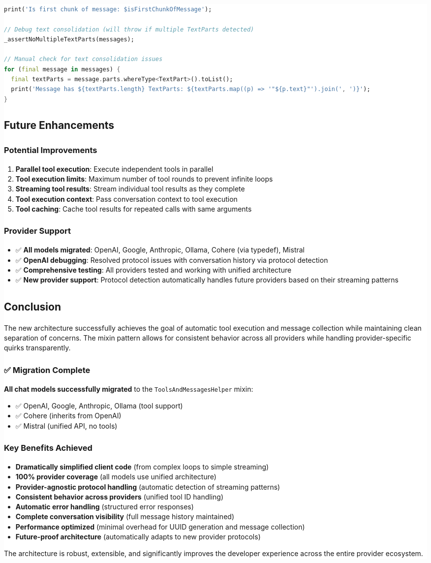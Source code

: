 ```dart
print('Is first chunk of message: $isFirstChunkOfMessage');

// Debug text consolidation (will throw if multiple TextParts detected)
_assertNoMultipleTextParts(messages);

// Manual check for text consolidation issues
for (final message in messages) {
  final textParts = message.parts.whereType<TextPart>().toList();
  print('Message has ${textParts.length} TextParts: ${textParts.map((p) => '"${p.text}"').join(', ')}');
}
```

## Future Enhancements

### Potential Improvements
1. **Parallel tool execution**: Execute independent tools in parallel
2. **Tool execution limits**: Maximum number of tool rounds to prevent infinite
   loops
3. **Streaming tool results**: Stream individual tool results as they complete
4. **Tool execution context**: Pass conversation context to tool execution
5. **Tool caching**: Cache tool results for repeated calls with same arguments

### Provider Support
- ✅ **All models migrated**: OpenAI, Google, Anthropic, Ollama, Cohere (via typedef), Mistral
- ✅ **OpenAI debugging**: Resolved protocol issues with conversation history via protocol detection
- ✅ **Comprehensive testing**: All providers tested and working with unified architecture
- ✅ **New provider support**: Protocol detection automatically handles future providers based on their streaming patterns

## Conclusion

The new architecture successfully achieves the goal of automatic tool execution
and message collection while maintaining clean separation of concerns. The mixin
pattern allows for consistent behavior across all providers while handling
provider-specific quirks transparently.

### ✅ Migration Complete

**All chat models successfully migrated** to the `ToolsAndMessagesHelper` mixin:
- ✅ OpenAI, Google, Anthropic, Ollama (tool support)  
- ✅ Cohere (inherits from OpenAI)
- ✅ Mistral (unified API, no tools)

### Key Benefits Achieved

- **Dramatically simplified client code** (from complex loops to simple streaming)
- **100% provider coverage** (all models use unified architecture)
- **Provider-agnostic protocol handling** (automatic detection of streaming patterns)
- **Consistent behavior across providers** (unified tool ID handling)
- **Automatic error handling** (structured error responses)
- **Complete conversation visibility** (full message history maintained)
- **Performance optimized** (minimal overhead for UUID generation and message collection)
- **Future-proof architecture** (automatically adapts to new provider protocols)

The architecture is robust, extensible, and significantly improves the developer
experience across the entire provider ecosystem.